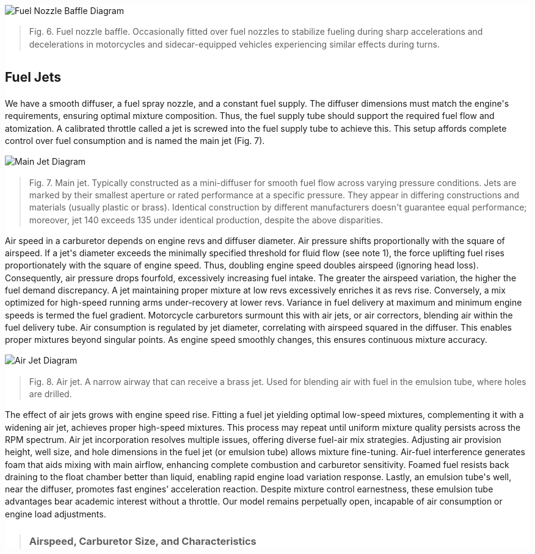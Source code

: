 ![Fuel Nozzle Baffle Diagram](http://mypitbike.ru/uploads/images/00/04/49/2013/04/14/c10c68.png)

> Fig. 6. Fuel nozzle baffle. Occasionally fitted over fuel nozzles to stabilize fueling during sharp accelerations and decelerations in motorcycles and sidecar-equipped vehicles experiencing similar effects during turns.

## Fuel Jets

We have a smooth diffuser, a fuel spray nozzle, and a constant fuel supply. The diffuser dimensions must match the engine's requirements, ensuring optimal mixture composition. Thus, the fuel supply tube should support the required fuel flow and atomization. A calibrated throttle called a jet is screwed into the fuel supply tube to achieve this. This setup affords complete control over fuel consumption and is named the main jet (Fig. 7).

![Main Jet Diagram](http://mypitbike.ru/uploads/images/00/04/49/2013/04/14/9fcecf.png)

> Fig. 7. Main jet. Typically constructed as a mini-diffuser for smooth fuel flow across varying pressure conditions. Jets are marked by their smallest aperture or rated performance at a specific pressure. They appear in differing constructions and materials (usually plastic or brass). Identical construction by different manufacturers doesn't guarantee equal performance; moreover, jet 140 exceeds 135 under identical production, despite the above disparities.

Air speed in a carburetor depends on engine revs and diffuser diameter. Air pressure shifts proportionally with the square of airspeed. If a jet's diameter exceeds the minimally specified threshold for fluid flow (see note 1), the force uplifting fuel rises proportionately with the square of engine speed. Thus, doubling engine speed doubles airspeed (ignoring head loss). Consequently, air pressure drops fourfold, excessively increasing fuel intake. The greater the airspeed variation, the higher the fuel demand discrepancy. A jet maintaining proper mixture at low revs excessively enriches it as revs rise. Conversely, a mix optimized for high-speed running arms under-recovery at lower revs. Variance in fuel delivery at maximum and minimum engine speeds is termed the fuel gradient. Motorcycle carburetors surmount this with air jets, or air correctors, blending air within the fuel delivery tube. Air consumption is regulated by jet diameter, correlating with airspeed squared in the diffuser. This enables proper mixtures beyond singular points. As engine speed smoothly changes, this ensures continuous mixture accuracy.

![Air Jet Diagram](http://mypitbike.ru/uploads/images/00/04/49/2013/04/14/46fddc.png)

> Fig. 8. Air jet. A narrow airway that can receive a brass jet. Used for blending air with fuel in the emulsion tube, where holes are drilled.

The effect of air jets grows with engine speed rise. Fitting a fuel jet yielding optimal low-speed mixtures, complementing it with a widening air jet, achieves proper high-speed mixtures. This process may repeat until uniform mixture quality persists across the RPM spectrum. Air jet incorporation resolves multiple issues, offering diverse fuel-air mix strategies. Adjusting air provision height, well size, and hole dimensions in the fuel jet (or emulsion tube) allows mixture fine-tuning. Air-fuel interference generates foam that aids mixing with main airflow, enhancing complete combustion and carburetor sensitivity. Foamed fuel resists back draining to the float chamber better than liquid, enabling rapid engine load variation response. Lastly, an emulsion tube's well, near the diffuser, promotes fast engines’ acceleration reaction. Despite mixture control earnestness, these emulsion tube advantages bear academic interest without a throttle. Our model remains perpetually open, incapable of air consumption or engine load adjustments.

> ### Airspeed, Carburetor Size, and Characteristics
